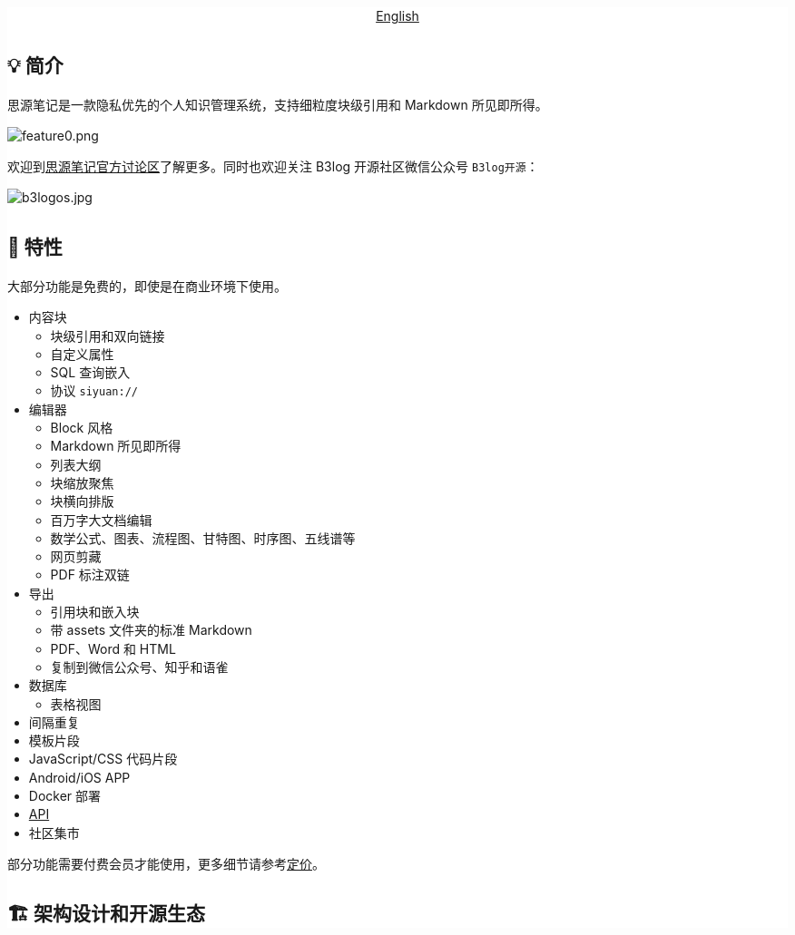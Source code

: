 <p align="center">
<a href="README.md">English</a>
</p>

## 💡 简介

思源笔记是一款隐私优先的个人知识管理系统，支持细粒度块级引用和 Markdown 所见即所得。

![feature0.png](screenshots/feature0.png)

欢迎到[思源笔记官方讨论区](https://ld246.com/domain/siyuan)了解更多。同时也欢迎关注 B3log 开源社区微信公众号 `B3log开源`：

![b3logos.jpg](https://b3logfile.com/file/2020/08/b3logos-032af045.jpg)

## 🔮 特性

大部分功能是免费的，即使是在商业环境下使用。

* 内容块
    * 块级引用和双向链接
    * 自定义属性
    * SQL 查询嵌入
    * 协议 `siyuan://`
* 编辑器
    * Block 风格
    * Markdown 所见即所得
    * 列表大纲
    * 块缩放聚焦
    * 块横向排版
    * 百万字大文档编辑
    * 数学公式、图表、流程图、甘特图、时序图、五线谱等
    * 网页剪藏
    * PDF 标注双链
* 导出
    * 引用块和嵌入块
    * 带 assets 文件夹的标准 Markdown
    * PDF、Word 和 HTML
    * 复制到微信公众号、知乎和语雀
* 数据库
    * 表格视图
* 间隔重复
* 模板片段
* JavaScript/CSS 代码片段
* Android/iOS APP
* Docker 部署
* [API](API_zh_CN.md)
* 社区集市

部分功能需要付费会员才能使用，更多细节请参考[定价](https://b3log.org/siyuan/pricing.html)。

## 🏗️ 架构设计和开源生态
